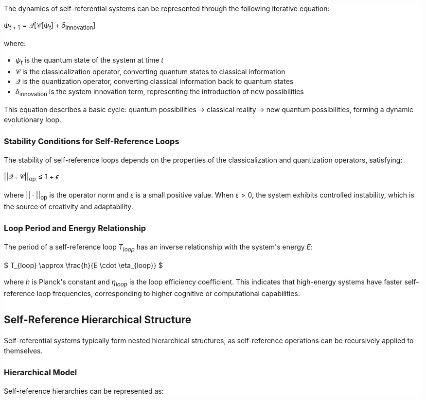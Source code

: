 The dynamics of self-referential systems can be represented through the following iterative equation:

$`
\psi_{t+1} = \mathcal{Q}[\mathcal{C}[\psi_t] + \delta_{\text{innovation}}]
`$

where:
- $`\psi_t`$ is the quantum state of the system at time $`t`$
- $`\mathcal{C}`$ is the classicalization operator, converting quantum states to classical information
- $`\mathcal{Q}`$ is the quantization operator, converting classical information back to quantum states
- $`\delta_{\text{innovation}}`$ is the system innovation term, representing the introduction of new possibilities

This equation describes a basic cycle: quantum possibilities → classical reality → new quantum possibilities, forming a dynamic evolutionary loop.

### Stability Conditions for Self-Reference Loops

The stability of self-reference loops depends on the properties of the classicalization and quantization operators, satisfying:

$`
||\mathcal{Q} \circ \mathcal{C}||_{\text{op}} \leq 1 + \epsilon
`$

where $`||\cdot||_{\text{op}}`$ is the operator norm and $`\epsilon`$ is a small positive value. When $`\epsilon > 0`$, the system exhibits controlled instability, which is the source of creativity and adaptability.

### Loop Period and Energy Relationship

The period of a self-reference loop $`T_{loop}`$ has an inverse relationship with the system's energy $`E`$:

$`
T_{loop} \approx \frac{h}{E \cdot \eta_{loop}}
`$

where $`h`$ is Planck's constant and $`\eta_{loop}`$ is the loop efficiency coefficient. This indicates that high-energy systems have faster self-reference loop frequencies, corresponding to higher cognitive or computational capabilities.

## Self-Reference Hierarchical Structure

Self-referential systems typically form nested hierarchical structures, as self-reference operations can be recursively applied to themselves.

### Hierarchical Model

Self-reference hierarchies can be represented as:
